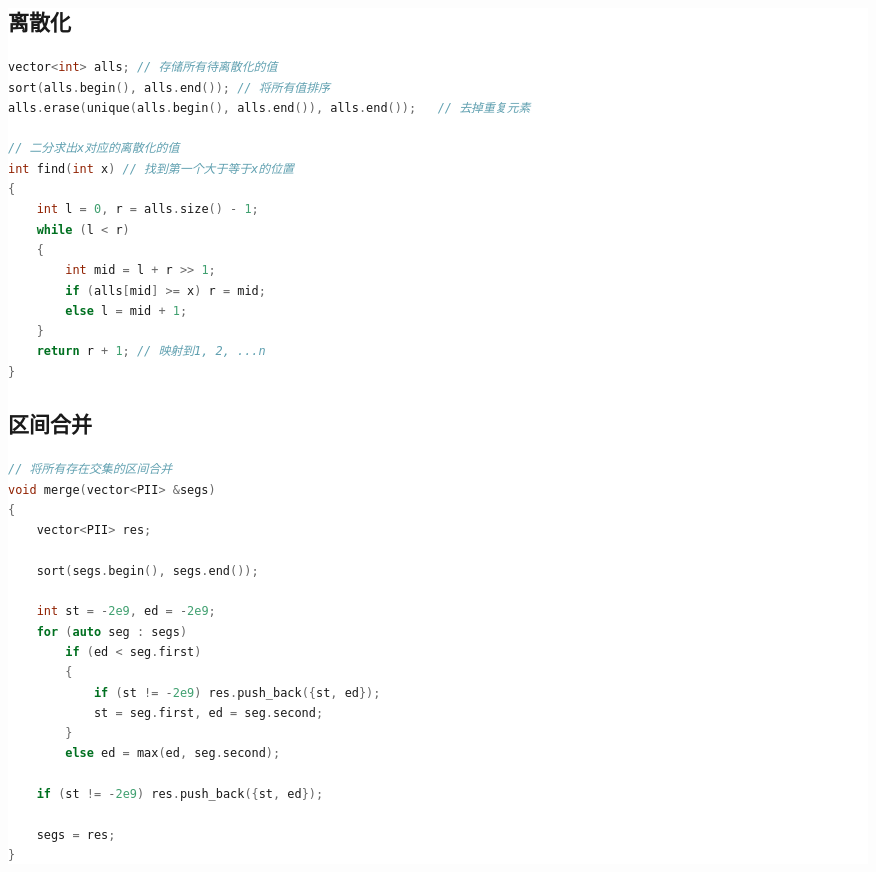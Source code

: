 ## 离散化

```c++
vector<int> alls; // 存储所有待离散化的值
sort(alls.begin(), alls.end()); // 将所有值排序
alls.erase(unique(alls.begin(), alls.end()), alls.end());   // 去掉重复元素

// 二分求出x对应的离散化的值
int find(int x) // 找到第一个大于等于x的位置
{
    int l = 0, r = alls.size() - 1;
    while (l < r)
    {
        int mid = l + r >> 1;
        if (alls[mid] >= x) r = mid;
        else l = mid + 1;
    }
    return r + 1; // 映射到1, 2, ...n
}
```

## 区间合并

```c++
// 将所有存在交集的区间合并
void merge(vector<PII> &segs)
{
    vector<PII> res;

    sort(segs.begin(), segs.end());

    int st = -2e9, ed = -2e9;
    for (auto seg : segs)
        if (ed < seg.first)
        {
            if (st != -2e9) res.push_back({st, ed});
            st = seg.first, ed = seg.second;
        }
        else ed = max(ed, seg.second);

    if (st != -2e9) res.push_back({st, ed});

    segs = res;
}
```
